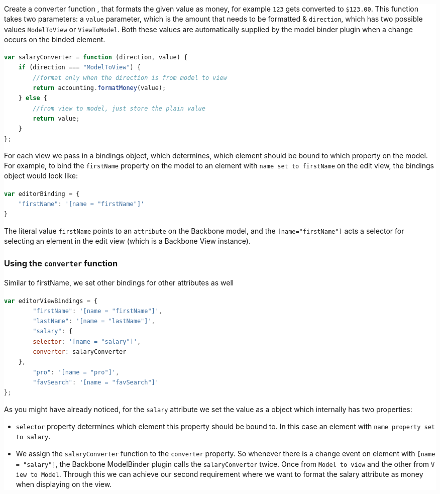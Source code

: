 Create a converter function , that formats the given value as money, for example `123` gets converted to `$123.00`. This function takes two parameters: a `value` parameter, which is the amount that needs to be formatted & `direction`, which has two possible values `ModelToView` or `ViewToModel`. Both these values are automatically supplied by the model binder plugin when a change occurs on the binded element.

```javascript
var salaryConverter = function (direction, value) {
    if (direction === "ModelToView") {
        //format only when the direction is from model to view
        return accounting.formatMoney(value);
    } else {
        //from view to model, just store the plain value
        return value;
    }
};
```

For each view we pass in a bindings object, which determines, which element should be bound to which property on the model. For example, to bind the `firstName` property on the model to an element with `name set to firstName` on the edit view, the bindings object would look like:  

```javascript
var editorBinding = {
	"firstName": '[name = "firstName"]'
}
```

The literal value `firstName` points to an `attribute` on the Backbone model, and the `[name="firstName"]` acts a selector for selecting an element in the edit view (which is a Backbone View instance).

### Using the `converter` function

Similar to firstName, we set other bindings for other attributes as well

```javascript
var editorViewBindings = {
        "firstName": '[name = "firstName"]', 
        "lastName": '[name = "lastName"]',
        "salary": {
        selector: '[name = "salary"]',
        converter: salaryConverter
    },
        "pro": '[name = "pro"]',
        "favSearch": '[name = "favSearch"]'
};
```

As you might have already noticed, for the `salary` attribute we set the value as a object which internally has two properties:

* `selector` property determines which element this property should be bound to. In this case an element with `name property set to salary`.

* We assign the `salaryConverter` function to the `converter` property. So whenever there is a change event on element with `[name = "salary"]`, the Backbone ModelBinder plugin calls the `salaryConverter` twice. Once from `Model to view` and the other from `View to Model`. Through this we can achieve our second requirement where we want to format the salary attribute as money when displaying on the view.
